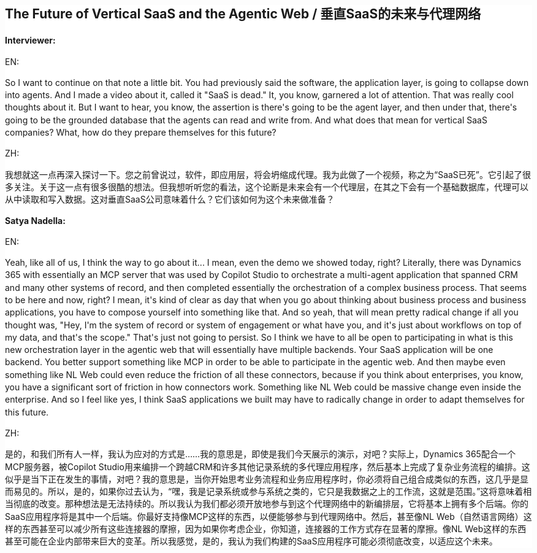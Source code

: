 ## The Future of Vertical SaaS and the Agentic Web / 垂直SaaS的未来与代理网络

**Interviewer:**

EN:

So I want to continue on that note a little bit. You had previously said
the software, the application layer, is going to collapse down into
agents. And I made a video about it, called it "SaaS is dead." It, you
know, garnered a lot of attention. That was really cool thoughts about
it. But I want to hear, you know, the assertion is there's going to be
the agent layer, and then under that, there's going to be the grounded
database that the agents can read and write from. And what does that
mean for vertical SaaS companies? What, how do they prepare themselves
for this future?

ZH:

我想就这一点再深入探讨一下。您之前曾说过，软件，即应用层，将会坍缩成代理。我为此做了一个视频，称之为“SaaS已死”。它引起了很多关注。关于这一点有很多很酷的想法。但我想听听您的看法，这个论断是未来会有一个代理层，在其之下会有一个基础数据库，代理可以从中读取和写入数据。这对垂直SaaS公司意味着什么？它们该如何为这个未来做准备？

**Satya Nadella:**

EN:

Yeah, like all of us, I think the way to go about it... I mean, even the
demo we showed today, right? Literally, there was Dynamics 365 with
essentially an MCP server that was used by Copilot Studio to orchestrate
a multi-agent application that spanned CRM and many other systems of
record, and then completed essentially the orchestration of a complex
business process. That seems to be here and now, right? I mean, it's
kind of clear as day that when you go about thinking about business
process and business applications, you have to compose yourself into
something like that. And so yeah, that will mean pretty radical change
if all you thought was, "Hey, I'm the system of record or system of
engagement or what have you, and it's just about workflows on top of my
data, and that's the scope." That's just not going to persist. So I
think we have to all be open to participating in what is this new
orchestration layer in the agentic web that will essentially have
multiple backends. Your SaaS application will be one backend. You better
support something like MCP in order to be able to participate in the
agentic web. And then maybe even something like NL Web could even reduce
the friction of all these connectors, because if you think about
enterprises, you know, you have a significant sort of friction in how
connectors work. Something like NL Web could be massive change even
inside the enterprise. And so I feel like yes, I think SaaS applications
we built may have to radically change in order to adapt themselves for
this future.

ZH:

是的，和我们所有人一样，我认为应对的方式是……我的意思是，即使是我们今天展示的演示，对吧？实际上，Dynamics
365配合一个MCP服务器，被Copilot
Studio用来编排一个跨越CRM和许多其他记录系统的多代理应用程序，然后基本上完成了复杂业务流程的编排。这似乎是当下正在发生的事情，对吧？我的意思是，当你开始思考业务流程和业务应用程序时，你必须将自己组合成类似的东西，这几乎是显而易见的。所以，是的，如果你过去认为，“嘿，我是记录系统或参与系统之类的，它只是我数据之上的工作流，这就是范围。”这将意味着相当彻底的改变。那种想法是无法持续的。所以我认为我们都必须开放地参与到这个代理网络中的新编排层，它将基本上拥有多个后端。你的SaaS应用程序将是其中一个后端。你最好支持像MCP这样的东西，以便能够参与到代理网络中。然后，甚至像NL
Web（自然语言网络）这样的东西甚至可以减少所有这些连接器的摩擦，因为如果你考虑企业，你知道，连接器的工作方式存在显著的摩擦。像NL
Web这样的东西甚至可能在企业内部带来巨大的变革。所以我感觉，是的，我认为我们构建的SaaS应用程序可能必须彻底改变，以适应这个未来。
